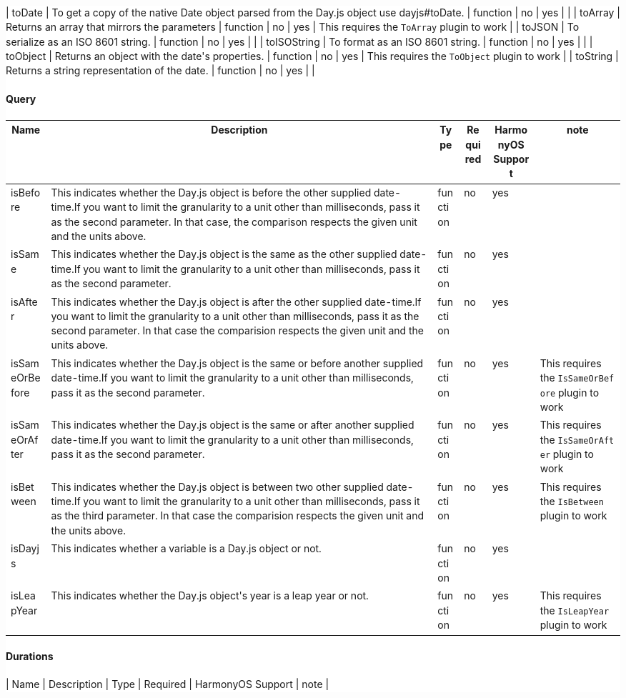 | toDate      | To get a copy of the native Date object parsed from the Day.js object use dayjs#toDate.                                                                                                                                             | function | no       | yes               |                                                 |
| toArray     | Returns an array that mirrors the parameters                                                                                                                                                                                        | function | no       | yes               | This requires the `ToArray` plugin to work      |
| toJSON      | To serialize as an ISO 8601 string.                                                                                                                                                                                                 | function | no       | yes               |                                                 |
| toISOString | To format as an ISO 8601 string.                                                                                                                                                                                                    | function | no       | yes               |                                                 |
| toObject    | Returns an object with the date's properties.                                                                                                                                                                                       | function | no       | yes               | This requires the `ToObject` plugin to work     |
| toString    | Returns a string representation of the date.                                                                                                                                                                                        | function | no       | yes               |                                                 |

#### **Query**

| Name           | Description                                                                                                                                                                                                                                                        | Type     | Required | HarmonyOS Support | note                                              |
| -------------- | ------------------------------------------------------------------------------------------------------------------------------------------------------------------------------------------------------------------------------------------------------------------ | -------- | -------- | ----------------- | ------------------------------------------------- |
| isBefore       | This indicates whether the Day.js object is before the other supplied date-time.If you want to limit the granularity to a unit other than milliseconds, pass it as the second parameter. In that case, the comparison respects the given unit and the units above. | function | no       | yes               |                                                   |
| isSame         | This indicates whether the Day.js object is the same as the other supplied date-time.If you want to limit the granularity to a unit other than milliseconds, pass it as the second parameter.                                                                      | function | no       | yes               |                                                   |
| isAfter        | This indicates whether the Day.js object is after the other supplied date-time.If you want to limit the granularity to a unit other than milliseconds, pass it as the second parameter. In that case the comparision respects the given unit and the units above.  | function | no       | yes               |                                                   |
| isSameOrBefore | This indicates whether the Day.js object is the same or before another supplied date-time.If you want to limit the granularity to a unit other than milliseconds, pass it as the second parameter.                                                                 | function | no       | yes               | This requires the `IsSameOrBefore` plugin to work |
| isSameOrAfter  | This indicates whether the Day.js object is the same or after another supplied date-time.If you want to limit the granularity to a unit other than milliseconds, pass it as the second parameter.                                                                  | function | no       | yes               | This requires the `IsSameOrAfter` plugin to work  |
| isBetween      | This indicates whether the Day.js object is between two other supplied date-time.If you want to limit the granularity to a unit other than milliseconds, pass it as the third parameter. In that case the comparision respects the given unit and the units above. | function | no       | yes               | This requires the `IsBetween` plugin to work      |
| isDayjs        | This indicates whether a variable is a Day.js object or not.                                                                                                                                                                                                       | function | no       | yes               |                                                   |
| isLeapYear     | This indicates whether the Day.js object's year is a leap year or not.                                                                                                                                                                                             | function | no       | yes               | This requires the `IsLeapYear` plugin to work     |

#### **Durations**

| Name     | Description                                                                          | Type     | Required | HarmonyOS Support | note                                        |